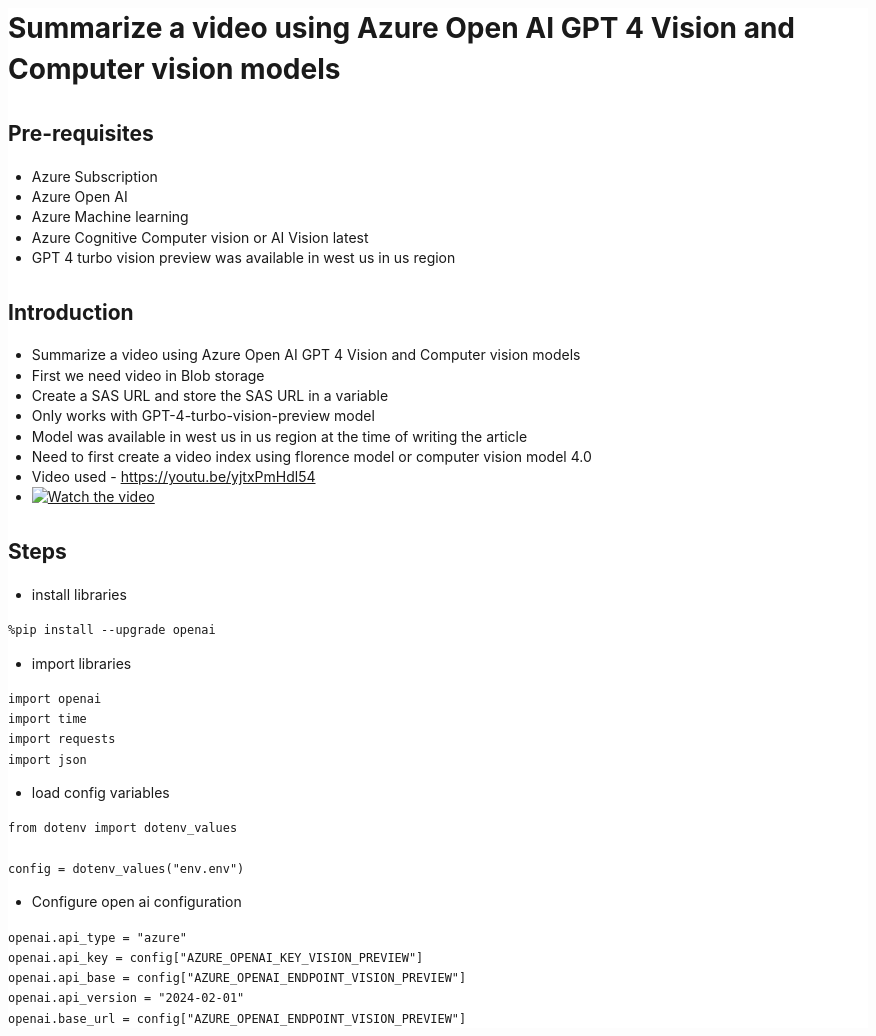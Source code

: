 # Summarize a video using Azure Open AI GPT 4 Vision and Computer vision models

## Pre-requisites

- Azure Subscription
- Azure Open AI
- Azure Machine learning
- Azure Cognitive Computer vision or AI Vision latest
- GPT 4 turbo vision preview was available in west us in us region

## Introduction

- Summarize a video using Azure Open AI GPT 4 Vision and Computer vision models
- First we need video in Blob storage
- Create a SAS URL and store the SAS URL in a variable
- Only works with GPT-4-turbo-vision-preview model
- Model was available in west us in us region at the time of writing the article
- Need to first create a video index using florence model or computer vision model 4.0
- Video used - https://youtu.be/yjtxPmHdl54
- [![Watch the video](https://img.youtube.com/vi/yjtxPmHdl54/default.jpg)](https://youtu.be/yjtxPmHdl54)

## Steps

- install libraries

```
%pip install --upgrade openai
```

- import libraries

```
import openai 
import time
import requests
import json
```

- load config variables

```
from dotenv import dotenv_values

config = dotenv_values("env.env")
```

- Configure open ai configuration

```
openai.api_type = "azure"
openai.api_key = config["AZURE_OPENAI_KEY_VISION_PREVIEW"]
openai.api_base = config["AZURE_OPENAI_ENDPOINT_VISION_PREVIEW"]
openai.api_version = "2024-02-01"
openai.base_url = config["AZURE_OPENAI_ENDPOINT_VISION_PREVIEW"]
```
